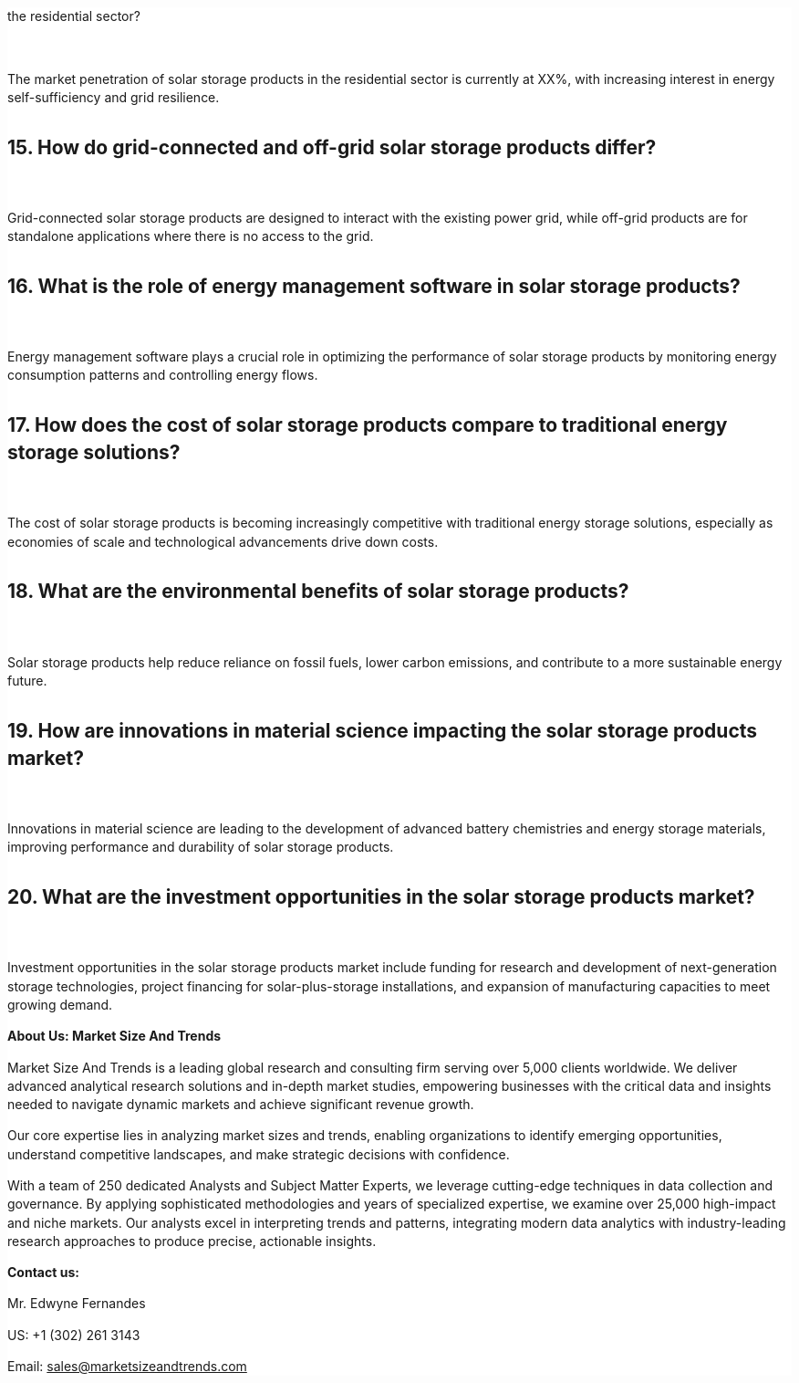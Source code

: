 the residential sector?</h2><p>&nbsp;</p><p>The market penetration of solar storage products in the residential sector is currently at XX%, with increasing interest in energy self-sufficiency and grid resilience.</p><h2>15. How do grid-connected and off-grid solar storage products differ?</h2><p>&nbsp;</p><p>Grid-connected solar storage products are designed to interact with the existing power grid, while off-grid products are for standalone applications where there is no access to the grid.</p><h2>16. What is the role of energy management software in solar storage products?</h2><p>&nbsp;</p><p>Energy management software plays a crucial role in optimizing the performance of solar storage products by monitoring energy consumption patterns and controlling energy flows.</p><h2>17. How does the cost of solar storage products compare to traditional energy storage solutions?</h2><p>&nbsp;</p><p>The cost of solar storage products is becoming increasingly competitive with traditional energy storage solutions, especially as economies of scale and technological advancements drive down costs.</p><h2>18. What are the environmental benefits of solar storage products?</h2><p>&nbsp;</p><p>Solar storage products help reduce reliance on fossil fuels, lower carbon emissions, and contribute to a more sustainable energy future.</p><h2>19. How are innovations in material science impacting the solar storage products market?</h2><p>&nbsp;</p><p>Innovations in material science are leading to the development of advanced battery chemistries and energy storage materials, improving performance and durability of solar storage products.</p><h2>20. What are the investment opportunities in the solar storage products market?</h2><p>&nbsp;</p><p>Investment opportunities in the solar storage products market include funding for research and development of next-generation storage technologies, project financing for solar-plus-storage installations, and expansion of manufacturing capacities to meet growing demand.</p></body></html></p><p><strong>About Us:&nbsp;Market Size And Trends</strong></p><p>Market Size And Trends&nbsp;is a leading global research and consulting firm serving over 5,000 clients worldwide. We deliver advanced analytical research solutions and in-depth market studies, empowering businesses with the critical data and insights needed to navigate dynamic markets and achieve significant revenue growth.</p><p>Our core expertise lies in analyzing market sizes and trends, enabling organizations to identify emerging opportunities, understand competitive landscapes, and make strategic decisions with confidence.</p><p>With a team of 250 dedicated Analysts and Subject Matter Experts, we leverage cutting-edge techniques in data collection and governance. By applying sophisticated methodologies and years of specialized expertise, we examine over 25,000 high-impact and niche markets. Our analysts excel in interpreting trends and patterns, integrating modern data analytics with industry-leading research approaches to produce precise, actionable insights.</p><p><strong>Contact us:</strong></p><p>Mr. Edwyne Fernandes</p><p>US: +1 (302) 261 3143</p><p>Email: <a href="mailto:sales@marketsizeandtrends.com">sales@marketsizeandtrends.com</a>&nbsp;</p>
